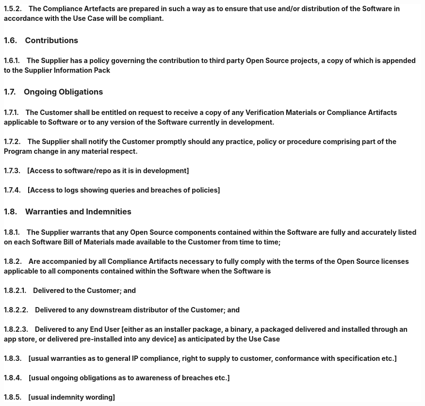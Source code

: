 #### 1.5.2.　The Compliance Artefacts are prepared in such a way as to ensure that use and/or distribution of the Software in accordance with the Use Case will be compliant. 

### 1.6.　Contributions

#### 1.6.1.　The Supplier has a policy governing the contribution to third party Open Source projects, a copy of which is appended to the Supplier Information Pack 

### 1.7.　Ongoing Obligations

#### 1.7.1.　The Customer shall be entitled on request to receive a copy of any Verification Materials or Compliance Artifacts applicable to Software or to any version of the Software currently in development.

#### 1.7.2.　The Supplier shall notify the Customer promptly should any practice, policy or procedure comprising part of the Program change in any material respect.

#### 1.7.3.　[Access to software/repo as it is in development]

#### 1.7.4.　[Access to logs showing queries and breaches of policies]

### 1.8.　Warranties and Indemnities

#### 1.8.1.　The Supplier warrants that any Open Source components contained within the Software are fully and accurately listed on each Software Bill of Materials made available to the Customer from time to time;

#### 1.8.2.　Are accompanied by all Compliance Artifacts necessary to fully comply with the terms of the Open Source licenses applicable to all components contained within the Software when the Software is

#### 1.8.2.1.　Delivered to the Customer; and

#### 1.8.2.2.　Delivered to any downstream distributor of the Customer; and

#### 1.8.2.3.　Delivered to any End User [either as an installer package, a binary, a packaged delivered and installed through an app store, or delivered pre-installed into any device] as anticipated by the Use Case

#### 1.8.3.　[usual warranties as to general IP compliance, right to supply to customer, conformance with specification etc.]

#### 1.8.4.　[usual ongoing obligations as to awareness of breaches etc.]

#### 1.8.5.　[usual indemnity wording]